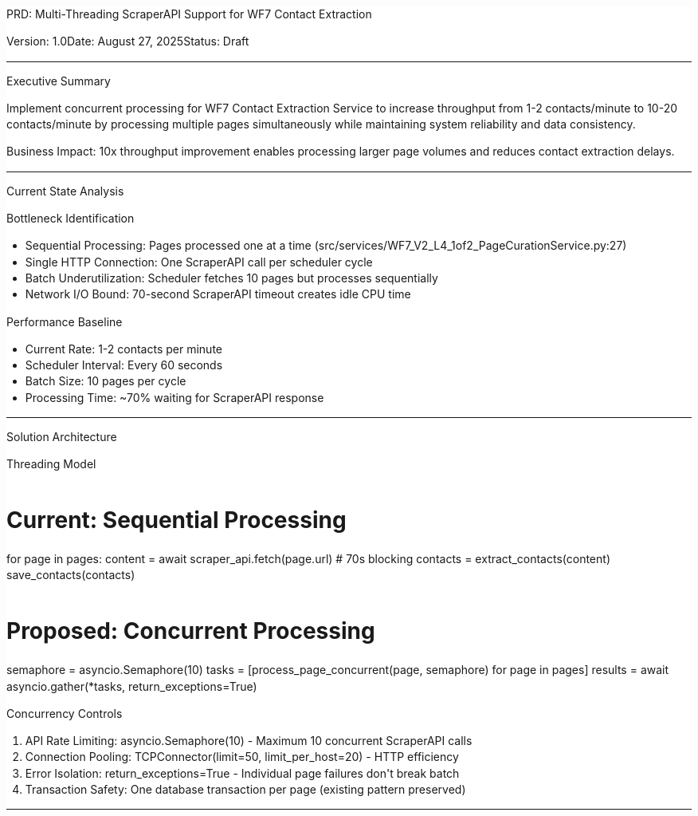 PRD: Multi-Threading ScraperAPI Support for WF7 Contact Extraction

Version: 1.0Date: August 27, 2025Status: Draft

---

Executive Summary

Implement concurrent processing for WF7 Contact Extraction Service to increase throughput
from 1-2 contacts/minute to 10-20 contacts/minute by processing multiple pages
simultaneously while maintaining system reliability and data consistency.

Business Impact: 10x throughput improvement enables processing larger page volumes and
reduces contact extraction delays.

---

Current State Analysis

Bottleneck Identification

- Sequential Processing: Pages processed one at a time
  (src/services/WF7_V2_L4_1of2_PageCurationService.py:27)
- Single HTTP Connection: One ScraperAPI call per scheduler cycle
- Batch Underutilization: Scheduler fetches 10 pages but processes sequentially
- Network I/O Bound: 70-second ScraperAPI timeout creates idle CPU time

Performance Baseline

- Current Rate: 1-2 contacts per minute
- Scheduler Interval: Every 60 seconds
- Batch Size: 10 pages per cycle
- Processing Time: ~70% waiting for ScraperAPI response

---

Solution Architecture

Threading Model

# Current: Sequential Processing

for page in pages:
content = await scraper_api.fetch(page.url) # 70s blocking
contacts = extract_contacts(content)
save_contacts(contacts)

# Proposed: Concurrent Processing

semaphore = asyncio.Semaphore(10)
tasks = [process_page_concurrent(page, semaphore) for page in pages]
results = await asyncio.gather(\*tasks, return_exceptions=True)

Concurrency Controls

1. API Rate Limiting: asyncio.Semaphore(10) - Maximum 10 concurrent ScraperAPI calls
2. Connection Pooling: TCPConnector(limit=50, limit_per_host=20) - HTTP efficiency
3. Error Isolation: return_exceptions=True - Individual page failures don't break batch
4. Transaction Safety: One database transaction per page (existing pattern preserved)

---